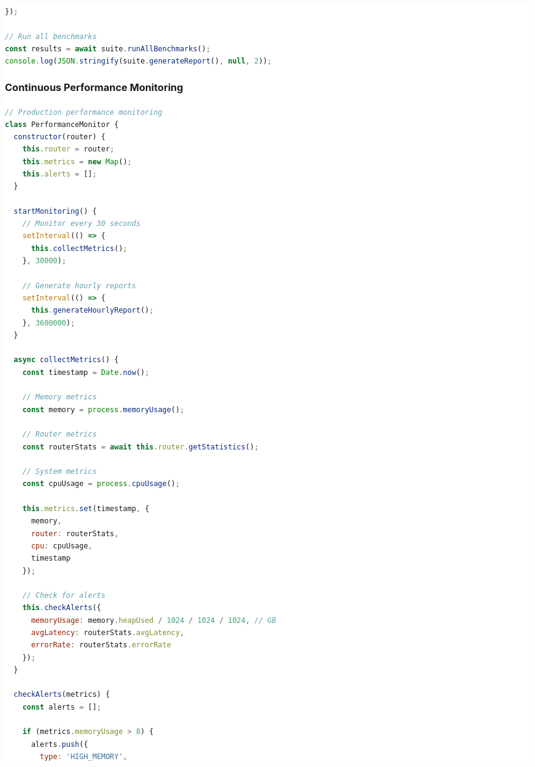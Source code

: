 ```javascript
});

// Run all benchmarks
const results = await suite.runAllBenchmarks();
console.log(JSON.stringify(suite.generateReport(), null, 2));
```

### Continuous Performance Monitoring

```javascript
// Production performance monitoring
class PerformanceMonitor {
  constructor(router) {
    this.router = router;
    this.metrics = new Map();
    this.alerts = [];
  }
  
  startMonitoring() {
    // Monitor every 30 seconds
    setInterval(() => {
      this.collectMetrics();
    }, 30000);
    
    // Generate hourly reports
    setInterval(() => {
      this.generateHourlyReport();
    }, 3600000);
  }
  
  async collectMetrics() {
    const timestamp = Date.now();
    
    // Memory metrics
    const memory = process.memoryUsage();
    
    // Router metrics
    const routerStats = await this.router.getStatistics();
    
    // System metrics
    const cpuUsage = process.cpuUsage();
    
    this.metrics.set(timestamp, {
      memory,
      router: routerStats,
      cpu: cpuUsage,
      timestamp
    });
    
    // Check for alerts
    this.checkAlerts({
      memoryUsage: memory.heapUsed / 1024 / 1024 / 1024, // GB
      avgLatency: routerStats.avgLatency,
      errorRate: routerStats.errorRate
    });
  }
  
  checkAlerts(metrics) {
    const alerts = [];
    
    if (metrics.memoryUsage > 8) {
      alerts.push({
        type: 'HIGH_MEMORY',
```